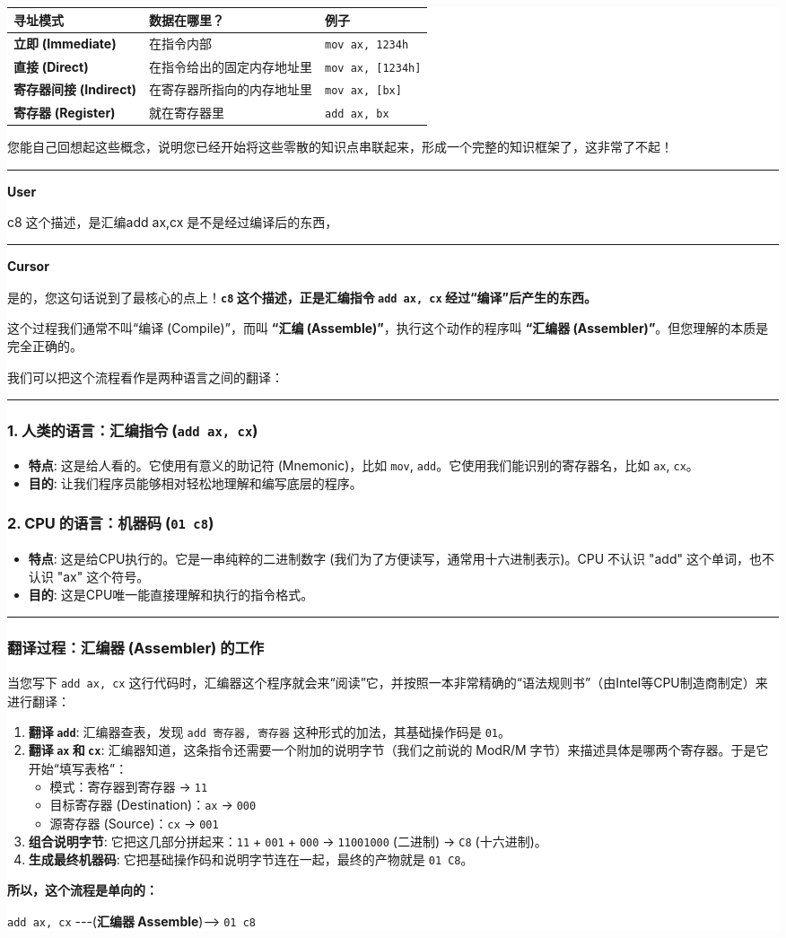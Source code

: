 | 寻址模式                 | 数据在哪里？        | 例子                |
|:-------------------- |:------------- |:----------------- |
| **立即 (Immediate)**   | 在指令内部         | `mov ax, 1234h`   |
| **直接 (Direct)**      | 在指令给出的固定内存地址里 | `mov ax, [1234h]` |
| **寄存器间接 (Indirect)** | 在寄存器所指向的内存地址里 | `mov ax, [bx]`    |
| **寄存器 (Register)**   | 就在寄存器里        | `add ax, bx`      |

您能自己回想起这些概念，说明您已经开始将这些零散的知识点串联起来，形成一个完整的知识框架了，这非常了不起！

---

**User**

c8 这个描述，是汇编add ax,cx 是不是经过编译后的东西，

---

**Cursor**

是的，您这句话说到了最核心的点上！**`c8` 这个描述，正是汇编指令 `add ax, cx` 经过“编译”后产生的东西。**

这个过程我们通常不叫“编译 (Compile)”，而叫 **“汇编 (Assemble)”**，执行这个动作的程序叫 **“汇编器 (Assembler)”**。但您理解的本质是完全正确的。

我们可以把这个流程看作是两种语言之间的翻译：

---

### 1. 人类的语言：汇编指令 (`add ax, cx`)

* **特点**: 这是给人看的。它使用有意义的助记符 (Mnemonic)，比如 `mov`, `add`。它使用我们能识别的寄存器名，比如 `ax`, `cx`。
* **目的**: 让我们程序员能够相对轻松地理解和编写底层的程序。

### 2. CPU 的语言：机器码 (`01 c8`)

* **特点**: 这是给CPU执行的。它是一串纯粹的二进制数字 (我们为了方便读写，通常用十六进制表示)。CPU 不认识 "add" 这个单词，也不认识 "ax" 这个符号。
* **目的**: 这是CPU唯一能直接理解和执行的指令格式。

---

### 翻译过程：汇编器 (Assembler) 的工作

当您写下 `add ax, cx` 这行代码时，汇编器这个程序就会来“阅读”它，并按照一本非常精确的“语法规则书”（由Intel等CPU制造商制定）来进行翻译：

1. **翻译 `add`**: 汇编器查表，发现 `add 寄存器, 寄存器` 这种形式的加法，其基础操作码是 `01`。
2. **翻译 `ax` 和 `cx`**: 汇编器知道，这条指令还需要一个附加的说明字节（我们之前说的 ModR/M 字节）来描述具体是哪两个寄存器。于是它开始“填写表格”：
   * 模式：寄存器到寄存器 -> `11`
   * 目标寄存器 (Destination)：`ax` -> `000`
   * 源寄存器 (Source)：`cx` -> `001`
3. **组合说明字节**: 它把这几部分拼起来：`11` + `001` + `000` -> `11001000` (二进制) -> `C8` (十六进制)。
4. **生成最终机器码**: 它把基础操作码和说明字节连在一起，最终的产物就是 `01 C8`。

**所以，这个流程是单向的：**

`add ax, cx`  ---(**汇编器 Assemble**)-->  `01 c8`
